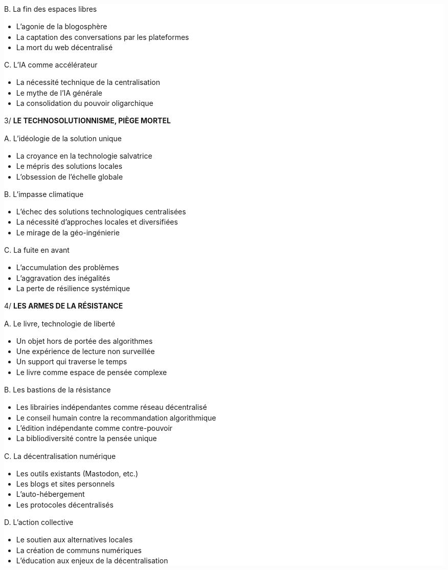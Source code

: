 B. La fin des espaces libres

- L’agonie de la blogosphère
- La captation des conversations par les plateformes
- La mort du web décentralisé

C. L’IA comme accélérateur

- La nécessité technique de la centralisation
- Le mythe de l’IA générale
- La consolidation du pouvoir oligarchique

3/ **LE TECHNOSOLUTIONNISME, PIÈGE MORTEL**

A. L’idéologie de la solution unique

- La croyance en la technologie salvatrice
- Le mépris des solutions locales
- L’obsession de l’échelle globale

B. L’impasse climatique

- L’échec des solutions technologiques centralisées
- La nécessité d’approches locales et diversifiées
- Le mirage de la géo-ingénierie

C. La fuite en avant

- L’accumulation des problèmes
- L’aggravation des inégalités
- La perte de résilience systémique

4/ **LES ARMES DE LA RÉSISTANCE**

A. Le livre, technologie de liberté

- Un objet hors de portée des algorithmes
- Une expérience de lecture non surveillée
- Un support qui traverse le temps
- Le livre comme espace de pensée complexe

B. Les bastions de la résistance

- Les librairies indépendantes comme réseau décentralisé
- Le conseil humain contre la recommandation algorithmique
- L’édition indépendante comme contre-pouvoir
- La bibliodiversité contre la pensée unique

C. La décentralisation numérique

- Les outils existants (Mastodon, etc.)
- Les blogs et sites personnels
- L’auto-hébergement
- Les protocoles décentralisés

D. L’action collective

- Le soutien aux alternatives locales
- La création de communs numériques
- L’éducation aux enjeux de la décentralisation
